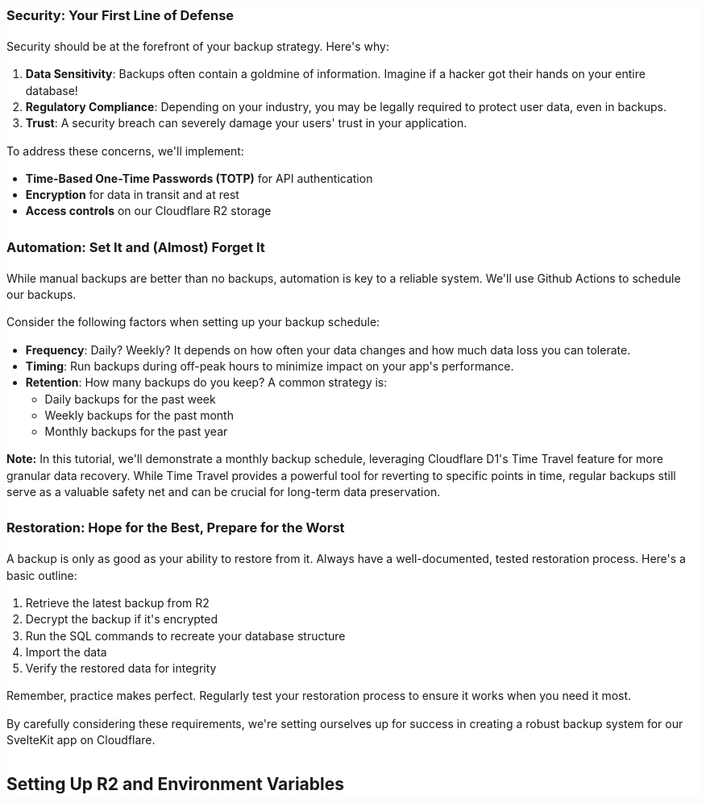 ### Security: Your First Line of Defense

Security should be at the forefront of your backup strategy. Here's why:

1. **Data Sensitivity**: Backups often contain a goldmine of information. Imagine if a hacker got their hands on your entire database!
2. **Regulatory Compliance**: Depending on your industry, you may be legally required to protect user data, even in backups.
3. **Trust**: A security breach can severely damage your users' trust in your application.

To address these concerns, we'll implement:

- **Time-Based One-Time Passwords (TOTP)** for API authentication
- **Encryption** for data in transit and at rest
- **Access controls** on our Cloudflare R2 storage

### Automation: Set It and (Almost) Forget It

While manual backups are better than no backups, automation is key to a reliable system. We'll use Github Actions to schedule our backups. 

Consider the following factors when setting up your backup schedule:

- **Frequency**: Daily? Weekly? It depends on how often your data changes and how much data loss you can tolerate.
- **Timing**: Run backups during off-peak hours to minimize impact on your app's performance.
- **Retention**: How many backups do you keep? A common strategy is:
  - Daily backups for the past week
  - Weekly backups for the past month
  - Monthly backups for the past year

**Note:** In this tutorial, we'll demonstrate a monthly backup schedule, leveraging Cloudflare D1's Time Travel feature for more granular data recovery. While Time Travel provides a powerful tool for reverting to specific points in time, regular backups still serve as a valuable safety net and can be crucial for long-term data preservation.


### Restoration: Hope for the Best, Prepare for the Worst

A backup is only as good as your ability to restore from it. Always have a well-documented, tested restoration process. Here's a basic outline:

1. Retrieve the latest backup from R2
2. Decrypt the backup if it's encrypted
3. Run the SQL commands to recreate your database structure
4. Import the data
5. Verify the restored data for integrity

Remember, practice makes perfect. Regularly test your restoration process to ensure it works when you need it most.

By carefully considering these requirements, we're setting ourselves up for success in creating a robust backup system for our SvelteKit app on Cloudflare.

## Setting Up R2 and Environment Variables
